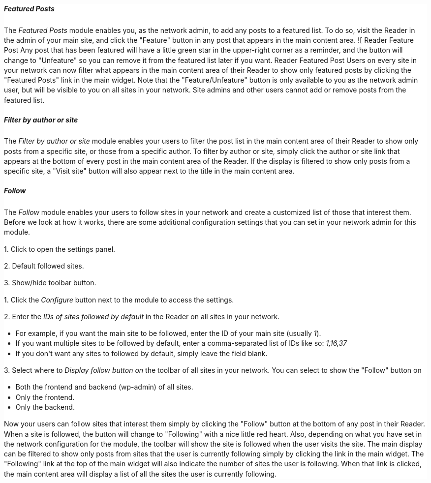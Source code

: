 
##### Featured Posts

The _Featured Posts_ module enables you, as the network admin, to add any posts to a featured list. To do so, visit the Reader in the admin of your main site, and click the "Feature" button in any post that appears in the main content area. ![                        Reader Feature Post Any post that has been featured will have a little green star in the upper-right corner as a reminder, and the button will change to "Unfeature" so you can remove it from the featured list later if you want. Reader Featured Post Users on every site in your network can now filter what appears in the main content area of their Reader to show only featured posts by clicking the "Featured Posts" link in the main widget.  Note that the "Feature/Unfeature" button is only available to you as the network admin user, but will be visible to you on all sites in your network. Site admins and other users cannot add or remove posts from the featured list.

##### Filter by author or site

The _Filter by author or site_ module enables your users to filter the post list in the main content area of their Reader to show only posts from a specific site, or those from a specific author. To filter by author or site, simply click the author or site link that appears at the bottom of every post in the main content area of the Reader.  If the display is filtered to show only posts from a specific site, a "Visit site" button will also appear next to the title in the main content area.

##### Follow

The _Follow_ module enables your users to follow sites in your network and create a customized list of those that interest them. Before we look at how it works, there are some additional configuration settings that you can set in your network admin for this module. 

1\. Click to open the settings panel.  

2\. Default followed sites.  

3\. Show/hide toolbar button.

1\. Click the _Configure_ button next to the module to access the settings. 

2\. Enter the _IDs of sites followed by default_ in the Reader on all sites in your network.

*   For example, if you want the main site to be followed, enter the ID of your main site (usually _1_).
*   If you want multiple sites to be followed by default, enter a comma-separated list of IDs like so: _1,16,37_
*   If you don't want any sites to followed by default, simply leave the field blank.

3\. Select where to _Display follow button on_ the toolbar of all sites in your network. You can select to show the "Follow" button on

*   Both the frontend and backend (wp-admin) of all sites.
*   Only the frontend.
*   Only the backend.

Now your users can follow sites that interest them simply by clicking the "Follow" button at the bottom of any post in their Reader.  When a site is followed, the button will change to "Following" with a nice little red heart.  Also, depending on what you have set in the network configuration for the module, the toolbar will show the site is followed when the user visits the site. The main display can be filtered to show only posts from sites that the user is currently following simply by clicking the link in the main widget.  The "Following" link at the top of the main widget will also indicate the number of sites the user is following.  When that link is clicked, the main content area will display a list of all the sites the user is currently following. 
